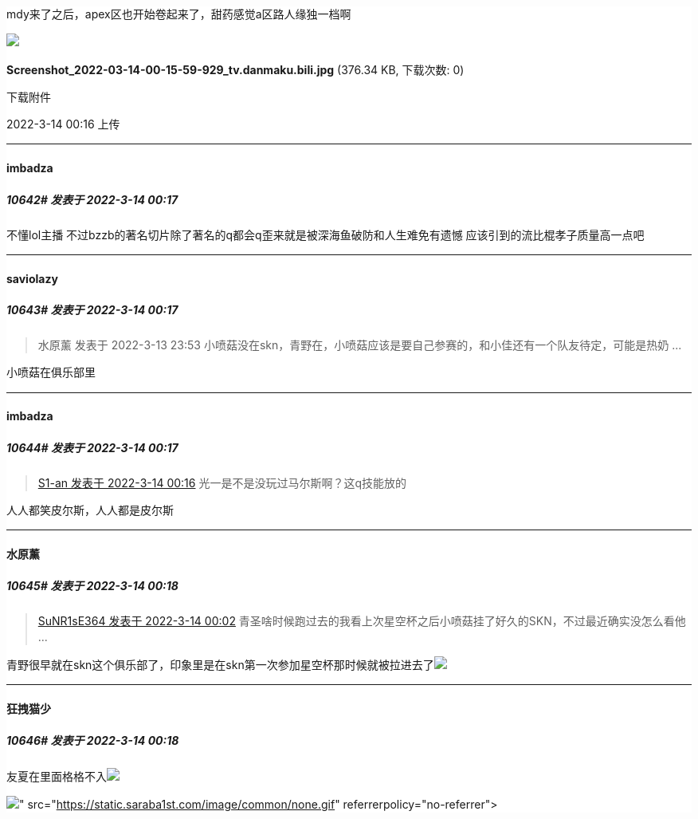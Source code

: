 mdy来了之后，apex区也开始卷起来了，甜药感觉a区路人缘独一档啊

<img src="https://img.saraba1st.com/forum/202203/14/001646towqw0ddorz5wrob.jpg" referrerpolicy="no-referrer">

<strong>Screenshot_2022-03-14-00-15-59-929_tv.danmaku.bili.jpg</strong> (376.34 KB, 下载次数: 0)

下载附件

2022-3-14 00:16 上传

*****

####  imbadza  
##### 10642#       发表于 2022-3-14 00:17

不懂lol主播 不过bzzb的著名切片除了著名的q都会q歪来就是被深海鱼破防和人生难免有遗憾 应该引到的流比棍孝子质量高一点吧

*****

####  saviolazy  
##### 10643#       发表于 2022-3-14 00:17

<blockquote>水原薰 发表于 2022-3-13 23:53
小喷菇没在skn，青野在，小喷菇应该是要自己参赛的，和小佳还有一个队友待定，可能是热奶 ...</blockquote>
小喷菇在俱乐部里

*****

####  imbadza  
##### 10644#       发表于 2022-3-14 00:17

<blockquote><a href="httphttps://bbs.saraba1st.com/2b/forum.php?mod=redirect&amp;goto=findpost&amp;pid=55032931&amp;ptid=2056040" target="_blank">S1-an 发表于 2022-3-14 00:16</a>
光一是不是没玩过马尔斯啊？这q技能放的</blockquote>
人人都笑皮尔斯，人人都是皮尔斯

*****

####  水原薰  
##### 10645#       发表于 2022-3-14 00:18

<blockquote><a href="httphttps://bbs.saraba1st.com/2b/forum.php?mod=redirect&amp;goto=findpost&amp;pid=55032780&amp;ptid=2056040" target="_blank">SuNR1sE364 发表于 2022-3-14 00:02</a>
青圣啥时候跑过去的我看上次星空杯之后小喷菇挂了好久的SKN，不过最近确实没怎么看他 ...</blockquote>
青野很早就在skn这个俱乐部了，印象里是在skn第一次参加星空杯那时候就被拉进去了<img src="https://static.saraba1st.com/image/smiley/face2017/009.gif" referrerpolicy="no-referrer">

*****

####  狂拽猫少  
##### 10646#       发表于 2022-3-14 00:18

友夏在里面格格不入<img src="https://static.saraba1st.com/image/smiley/face2017/067.png" referrerpolicy="no-referrer">

<img src="https://img.saraba1st.com/forum/202203/14/001738vt6x2llfutbftthd.jpeg" referrerpolicy="no-referrer">" src="https://static.saraba1st.com/image/common/none.gif" referrerpolicy="no-referrer">

